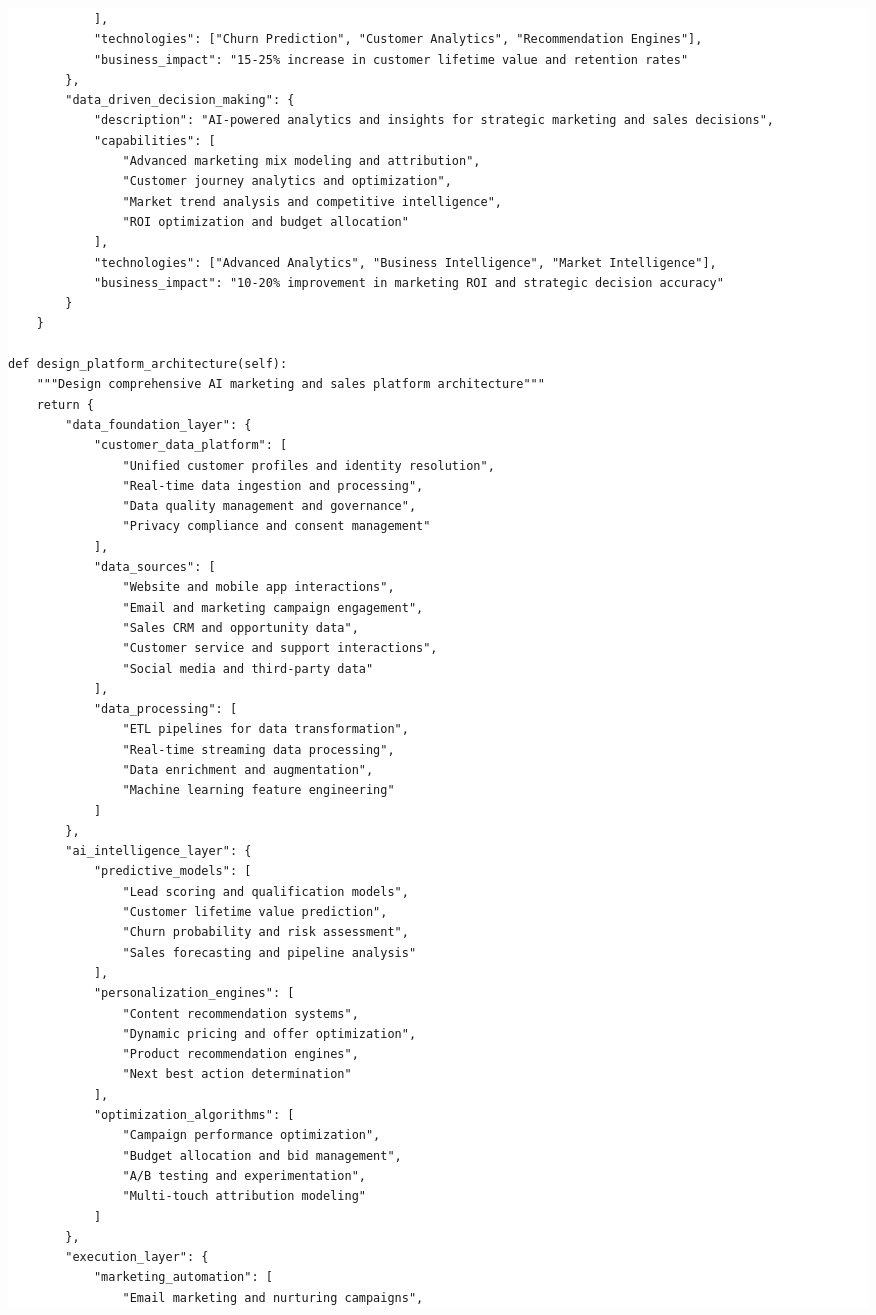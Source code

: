                 ],
                "technologies": ["Churn Prediction", "Customer Analytics", "Recommendation Engines"],
                "business_impact": "15-25% increase in customer lifetime value and retention rates"
            },
            "data_driven_decision_making": {
                "description": "AI-powered analytics and insights for strategic marketing and sales decisions",
                "capabilities": [
                    "Advanced marketing mix modeling and attribution",
                    "Customer journey analytics and optimization",
                    "Market trend analysis and competitive intelligence",
                    "ROI optimization and budget allocation"
                ],
                "technologies": ["Advanced Analytics", "Business Intelligence", "Market Intelligence"],
                "business_impact": "10-20% improvement in marketing ROI and strategic decision accuracy"
            }
        }
    
    def design_platform_architecture(self):
        """Design comprehensive AI marketing and sales platform architecture"""
        return {
            "data_foundation_layer": {
                "customer_data_platform": [
                    "Unified customer profiles and identity resolution",
                    "Real-time data ingestion and processing",
                    "Data quality management and governance",
                    "Privacy compliance and consent management"
                ],
                "data_sources": [
                    "Website and mobile app interactions",
                    "Email and marketing campaign engagement",
                    "Sales CRM and opportunity data",
                    "Customer service and support interactions",
                    "Social media and third-party data"
                ],
                "data_processing": [
                    "ETL pipelines for data transformation",
                    "Real-time streaming data processing",
                    "Data enrichment and augmentation",
                    "Machine learning feature engineering"
                ]
            },
            "ai_intelligence_layer": {
                "predictive_models": [
                    "Lead scoring and qualification models",
                    "Customer lifetime value prediction",
                    "Churn probability and risk assessment",
                    "Sales forecasting and pipeline analysis"
                ],
                "personalization_engines": [
                    "Content recommendation systems",
                    "Dynamic pricing and offer optimization",
                    "Product recommendation engines",
                    "Next best action determination"
                ],
                "optimization_algorithms": [
                    "Campaign performance optimization",
                    "Budget allocation and bid management",
                    "A/B testing and experimentation",
                    "Multi-touch attribution modeling"
                ]
            },
            "execution_layer": {
                "marketing_automation": [
                    "Email marketing and nurturing campaigns",